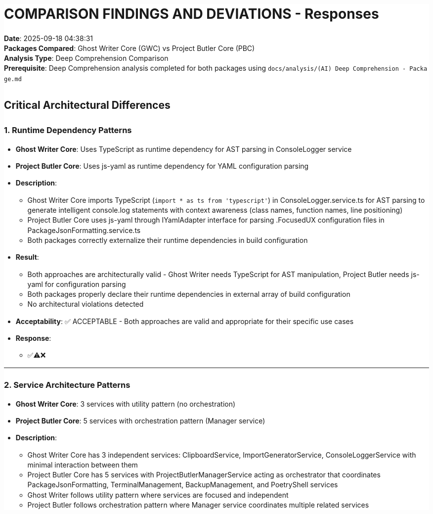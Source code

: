 # COMPARISON FINDINGS AND DEVIATIONS - Responses

**Date**: 2025-09-18 04:38:31  
**Packages Compared**: Ghost Writer Core (GWC) vs Project Butler Core (PBC)  
**Analysis Type**: Deep Comprehension Comparison  
**Prerequisite**: Deep Comprehension analysis completed for both packages using `docs/analysis/(AI) Deep Comprehension - Package.md`

## Critical Architectural Differences

### 1. Runtime Dependency Patterns

- **Ghost Writer Core**: Uses TypeScript as runtime dependency for AST parsing in ConsoleLogger service
- **Project Butler Core**: Uses js-yaml as runtime dependency for YAML configuration parsing

- **Description**:
    - Ghost Writer Core imports TypeScript (`import * as ts from 'typescript'`) in ConsoleLogger.service.ts for AST parsing to generate intelligent console.log statements with context awareness (class names, function names, line positioning)
    - Project Butler Core uses js-yaml through IYamlAdapter interface for parsing .FocusedUX configuration files in PackageJsonFormatting.service.ts
    - Both packages correctly externalize their runtime dependencies in build configuration

- **Result**:
    - Both approaches are architecturally valid - Ghost Writer needs TypeScript for AST manipulation, Project Butler needs js-yaml for configuration parsing
    - Both packages properly declare their runtime dependencies in external array of build configuration
    - No architectural violations detected

- **Acceptability**: ✅ ACCEPTABLE - Both approaches are valid and appropriate for their specific use cases

- **Response**:
    - ✅⚠️❌

---

### 2. Service Architecture Patterns

- **Ghost Writer Core**: 3 services with utility pattern (no orchestration)
- **Project Butler Core**: 5 services with orchestration pattern (Manager service)

- **Description**:
    - Ghost Writer Core has 3 independent services: ClipboardService, ImportGeneratorService, ConsoleLoggerService with minimal interaction between them
    - Project Butler Core has 5 services with ProjectButlerManagerService acting as orchestrator that coordinates PackageJsonFormatting, TerminalManagement, BackupManagement, and PoetryShell services
    - Ghost Writer follows utility pattern where services are focused and independent
    - Project Butler follows orchestration pattern where Manager service coordinates multiple related services
